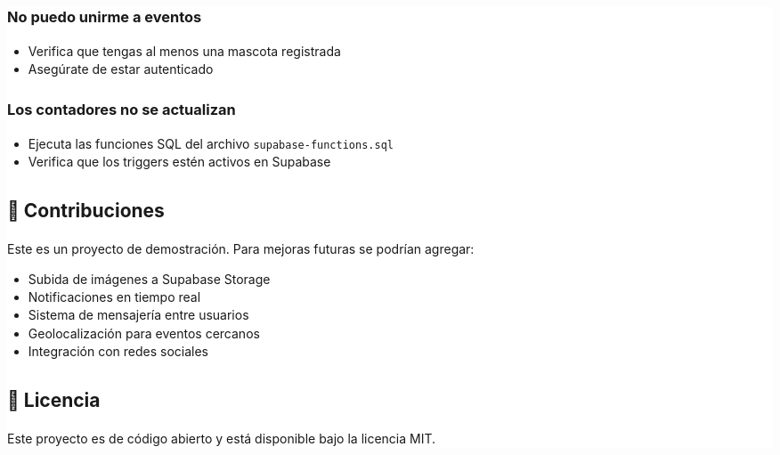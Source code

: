 ### No puedo unirme a eventos
- Verifica que tengas al menos una mascota registrada
- Asegúrate de estar autenticado

### Los contadores no se actualizan
- Ejecuta las funciones SQL del archivo `supabase-functions.sql`
- Verifica que los triggers estén activos en Supabase

## 🤝 Contribuciones

Este es un proyecto de demostración. Para mejoras futuras se podrían agregar:
- Subida de imágenes a Supabase Storage
- Notificaciones en tiempo real
- Sistema de mensajería entre usuarios
- Geolocalización para eventos cercanos
- Integración con redes sociales

## 📄 Licencia

Este proyecto es de código abierto y está disponible bajo la licencia MIT.
